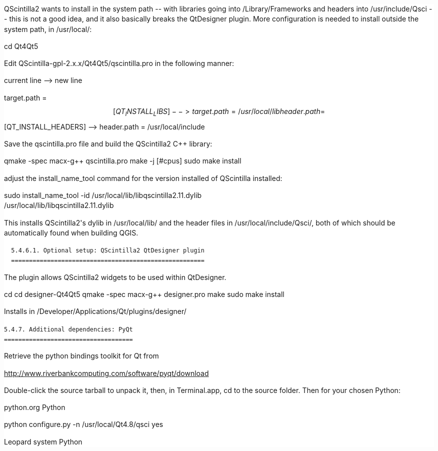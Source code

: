 QScintilla2 wants to install in the system path -- with libraries going into
/Library/Frameworks and headers into /usr/include/Qsci -- this is not a good
idea, and it also basically breaks the QtDesigner plugin. More configuration
is needed to install outside the system path, in /usr/local/:

  cd Qt4Qt5

Edit QScintilla-gpl-2.x.x/Qt4Qt5/qscintilla.pro in the following manner:

  current line --> new line
  
  target.path = $$[QT_INSTALL_LIBS]  -->  target.path = /usr/local/lib
  header.path = $$[QT_INSTALL_HEADERS]  -->  header.path = /usr/local/include

Save the qscintilla.pro file and build the QScintilla2 C++ library:

  qmake -spec macx-g++ qscintilla.pro
  make -j [#cpus]
  sudo make install

adjust the install_name_tool command for the version installed of QScintilla installed:

  sudo install_name_tool -id /usr/local/lib/libqscintilla2.11.dylib \
    /usr/local/lib/libqscintilla2.11.dylib

This installs QScintilla2's dylib in /usr/local/lib/ and the header files in
/usr/local/include/Qsci/, both of which should be automatically found when
building QGIS.


      5.4.6.1. Optional setup: QScintilla2 QtDesigner plugin
      ======================================================

The plugin allows QScintilla2 widgets to be used within QtDesigner.

  cd <QScintilla2 source directory>
  cd designer-Qt4Qt5
  qmake -spec macx-g++ designer.pro
  make
  sudo make install

Installs in /Developer/Applications/Qt/plugins/designer/


    5.4.7. Additional dependencies: PyQt
    ====================================

Retrieve the python bindings toolkit for Qt from

http://www.riverbankcomputing.com/software/pyqt/download

Double-click the source tarball to unpack it, then, in Terminal.app,
cd to the source folder.  Then for your chosen Python:

python.org Python

  python configure.py -n /usr/local/Qt4.8/qsci
  yes

Leopard system Python
